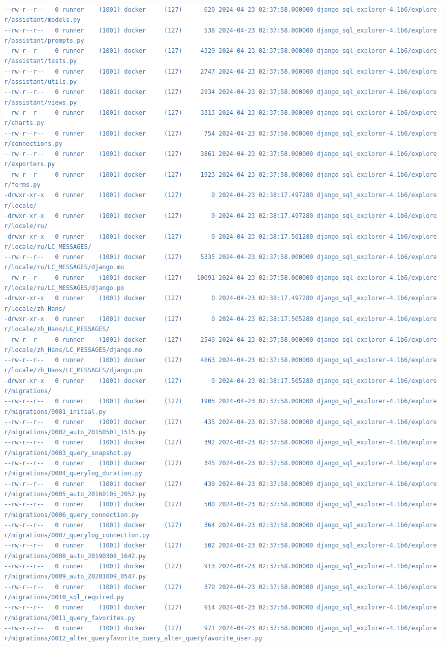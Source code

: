 ```diff
--rw-r--r--   0 runner    (1001) docker     (127)      620 2024-04-23 02:37:58.000000 django_sql_explorer-4.1b6/explorer/assistant/models.py
--rw-r--r--   0 runner    (1001) docker     (127)      538 2024-04-23 02:37:58.000000 django_sql_explorer-4.1b6/explorer/assistant/prompts.py
--rw-r--r--   0 runner    (1001) docker     (127)     4329 2024-04-23 02:37:58.000000 django_sql_explorer-4.1b6/explorer/assistant/tests.py
--rw-r--r--   0 runner    (1001) docker     (127)     2747 2024-04-23 02:37:58.000000 django_sql_explorer-4.1b6/explorer/assistant/utils.py
--rw-r--r--   0 runner    (1001) docker     (127)     2934 2024-04-23 02:37:58.000000 django_sql_explorer-4.1b6/explorer/assistant/views.py
--rw-r--r--   0 runner    (1001) docker     (127)     3313 2024-04-23 02:37:58.000000 django_sql_explorer-4.1b6/explorer/charts.py
--rw-r--r--   0 runner    (1001) docker     (127)      754 2024-04-23 02:37:58.000000 django_sql_explorer-4.1b6/explorer/connections.py
--rw-r--r--   0 runner    (1001) docker     (127)     3861 2024-04-23 02:37:58.000000 django_sql_explorer-4.1b6/explorer/exporters.py
--rw-r--r--   0 runner    (1001) docker     (127)     1923 2024-04-23 02:37:58.000000 django_sql_explorer-4.1b6/explorer/forms.py
-drwxr-xr-x   0 runner    (1001) docker     (127)        0 2024-04-23 02:38:17.497280 django_sql_explorer-4.1b6/explorer/locale/
-drwxr-xr-x   0 runner    (1001) docker     (127)        0 2024-04-23 02:38:17.497280 django_sql_explorer-4.1b6/explorer/locale/ru/
-drwxr-xr-x   0 runner    (1001) docker     (127)        0 2024-04-23 02:38:17.501280 django_sql_explorer-4.1b6/explorer/locale/ru/LC_MESSAGES/
--rw-r--r--   0 runner    (1001) docker     (127)     5335 2024-04-23 02:37:58.000000 django_sql_explorer-4.1b6/explorer/locale/ru/LC_MESSAGES/django.mo
--rw-r--r--   0 runner    (1001) docker     (127)    10091 2024-04-23 02:37:58.000000 django_sql_explorer-4.1b6/explorer/locale/ru/LC_MESSAGES/django.po
-drwxr-xr-x   0 runner    (1001) docker     (127)        0 2024-04-23 02:38:17.497280 django_sql_explorer-4.1b6/explorer/locale/zh_Hans/
-drwxr-xr-x   0 runner    (1001) docker     (127)        0 2024-04-23 02:38:17.505280 django_sql_explorer-4.1b6/explorer/locale/zh_Hans/LC_MESSAGES/
--rw-r--r--   0 runner    (1001) docker     (127)     2549 2024-04-23 02:37:58.000000 django_sql_explorer-4.1b6/explorer/locale/zh_Hans/LC_MESSAGES/django.mo
--rw-r--r--   0 runner    (1001) docker     (127)     4863 2024-04-23 02:37:58.000000 django_sql_explorer-4.1b6/explorer/locale/zh_Hans/LC_MESSAGES/django.po
-drwxr-xr-x   0 runner    (1001) docker     (127)        0 2024-04-23 02:38:17.505280 django_sql_explorer-4.1b6/explorer/migrations/
--rw-r--r--   0 runner    (1001) docker     (127)     1905 2024-04-23 02:37:58.000000 django_sql_explorer-4.1b6/explorer/migrations/0001_initial.py
--rw-r--r--   0 runner    (1001) docker     (127)      435 2024-04-23 02:37:58.000000 django_sql_explorer-4.1b6/explorer/migrations/0002_auto_20150501_1515.py
--rw-r--r--   0 runner    (1001) docker     (127)      392 2024-04-23 02:37:58.000000 django_sql_explorer-4.1b6/explorer/migrations/0003_query_snapshot.py
--rw-r--r--   0 runner    (1001) docker     (127)      345 2024-04-23 02:37:58.000000 django_sql_explorer-4.1b6/explorer/migrations/0004_querylog_duration.py
--rw-r--r--   0 runner    (1001) docker     (127)      439 2024-04-23 02:37:58.000000 django_sql_explorer-4.1b6/explorer/migrations/0005_auto_20160105_2052.py
--rw-r--r--   0 runner    (1001) docker     (127)      500 2024-04-23 02:37:58.000000 django_sql_explorer-4.1b6/explorer/migrations/0006_query_connection.py
--rw-r--r--   0 runner    (1001) docker     (127)      364 2024-04-23 02:37:58.000000 django_sql_explorer-4.1b6/explorer/migrations/0007_querylog_connection.py
--rw-r--r--   0 runner    (1001) docker     (127)      502 2024-04-23 02:37:58.000000 django_sql_explorer-4.1b6/explorer/migrations/0008_auto_20190308_1642.py
--rw-r--r--   0 runner    (1001) docker     (127)      913 2024-04-23 02:37:58.000000 django_sql_explorer-4.1b6/explorer/migrations/0009_auto_20201009_0547.py
--rw-r--r--   0 runner    (1001) docker     (127)      370 2024-04-23 02:37:58.000000 django_sql_explorer-4.1b6/explorer/migrations/0010_sql_required.py
--rw-r--r--   0 runner    (1001) docker     (127)      914 2024-04-23 02:37:58.000000 django_sql_explorer-4.1b6/explorer/migrations/0011_query_favorites.py
--rw-r--r--   0 runner    (1001) docker     (127)      971 2024-04-23 02:37:58.000000 django_sql_explorer-4.1b6/explorer/migrations/0012_alter_queryfavorite_query_alter_queryfavorite_user.py
```